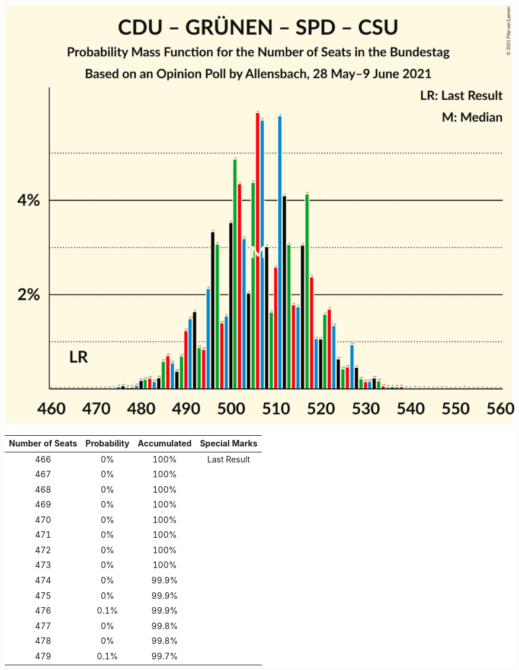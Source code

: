 ![Graph with seats probability mass function not yet produced](2021-06-09-Allensbach-coalitions-seats-pmf-cdu–grünen–spd–csu.png "Seats Probability Mass Function")

| Number of Seats | Probability | Accumulated | Special Marks |
|:---------------:|:-----------:|:-----------:|:-------------:|
| 466 | 0% | 100% | Last Result |
| 467 | 0% | 100% |  |
| 468 | 0% | 100% |  |
| 469 | 0% | 100% |  |
| 470 | 0% | 100% |  |
| 471 | 0% | 100% |  |
| 472 | 0% | 100% |  |
| 473 | 0% | 100% |  |
| 474 | 0% | 99.9% |  |
| 475 | 0% | 99.9% |  |
| 476 | 0.1% | 99.9% |  |
| 477 | 0% | 99.8% |  |
| 478 | 0% | 99.8% |  |
| 479 | 0.1% | 99.7% |  |